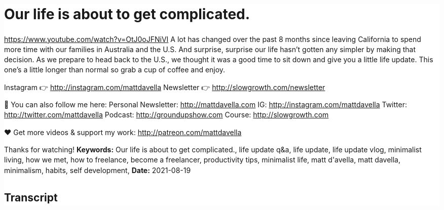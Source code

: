 # Our life is about to get complicated.
https://www.youtube.com/watch?v=OtJ0oJFNiVI
A lot has changed over the past 8 months since leaving California to spend more time with our families in Australia and the U.S. And surprise, surprise our life hasn’t gotten any simpler by making that decision. As we prepare to head back to the U.S., we thought it was a good time to sit down and give you a little life update. This one’s a little longer than normal so grab a cup of coffee and enjoy.

Instagram 👉 http://instagram.com/mattdavella
Newsletter 👉 http://slowgrowth.com/newsletter

💯 You can also follow me here:
Personal Newsletter:  http://mattdavella.com
IG:  http://instagram.com/mattdavella
Twitter:  http://twitter.com/mattdavella
Podcast:  http://groundupshow.com
Course:  http://slowgrowth.com

❤️ Get more videos & support my work:
http://patreon.com/mattdavella

Thanks for watching!
**Keywords:** Our life is about to get complicated., life update q&a, life update, life update vlog, minimalist living, how we met, how to freelance, become a freelancer, productivity tips, minimalist life, matt d'avella, matt davella, minimalism, habits, self development, 
**Date:** 2021-08-19

## Transcript